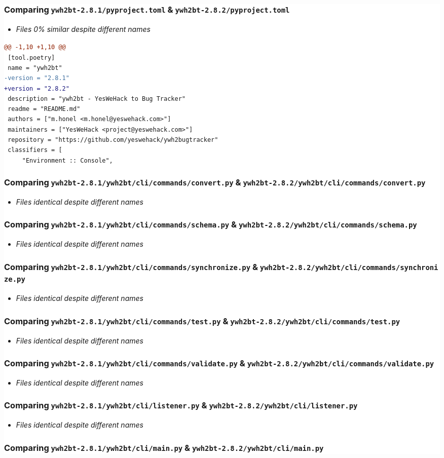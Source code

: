 ### Comparing `ywh2bt-2.8.1/pyproject.toml` & `ywh2bt-2.8.2/pyproject.toml`

 * *Files 0% similar despite different names*

```diff
@@ -1,10 +1,10 @@
 [tool.poetry]
 name = "ywh2bt"
-version = "2.8.1"
+version = "2.8.2"
 description = "ywh2bt - YesWeHack to Bug Tracker"
 readme = "README.md"
 authors = ["m.honel <m.honel@yeswehack.com>"]
 maintainers = ["YesWeHack <project@yeswehack.com>"]
 repository = "https://github.com/yeswehack/ywh2bugtracker"
 classifiers = [
     "Environment :: Console",
```

### Comparing `ywh2bt-2.8.1/ywh2bt/cli/commands/convert.py` & `ywh2bt-2.8.2/ywh2bt/cli/commands/convert.py`

 * *Files identical despite different names*

### Comparing `ywh2bt-2.8.1/ywh2bt/cli/commands/schema.py` & `ywh2bt-2.8.2/ywh2bt/cli/commands/schema.py`

 * *Files identical despite different names*

### Comparing `ywh2bt-2.8.1/ywh2bt/cli/commands/synchronize.py` & `ywh2bt-2.8.2/ywh2bt/cli/commands/synchronize.py`

 * *Files identical despite different names*

### Comparing `ywh2bt-2.8.1/ywh2bt/cli/commands/test.py` & `ywh2bt-2.8.2/ywh2bt/cli/commands/test.py`

 * *Files identical despite different names*

### Comparing `ywh2bt-2.8.1/ywh2bt/cli/commands/validate.py` & `ywh2bt-2.8.2/ywh2bt/cli/commands/validate.py`

 * *Files identical despite different names*

### Comparing `ywh2bt-2.8.1/ywh2bt/cli/listener.py` & `ywh2bt-2.8.2/ywh2bt/cli/listener.py`

 * *Files identical despite different names*

### Comparing `ywh2bt-2.8.1/ywh2bt/cli/main.py` & `ywh2bt-2.8.2/ywh2bt/cli/main.py`
